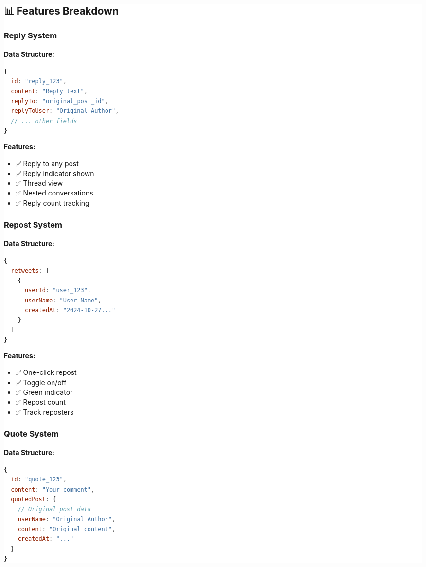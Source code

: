 ## 📊 Features Breakdown

### Reply System

**Data Structure:**
```javascript
{
  id: "reply_123",
  content: "Reply text",
  replyTo: "original_post_id",
  replyToUser: "Original Author",
  // ... other fields
}
```

**Features:**
- ✅ Reply to any post
- ✅ Reply indicator shown
- ✅ Thread view
- ✅ Nested conversations
- ✅ Reply count tracking

### Repost System

**Data Structure:**
```javascript
{
  retweets: [
    {
      userId: "user_123",
      userName: "User Name",
      createdAt: "2024-10-27..."
    }
  ]
}
```

**Features:**
- ✅ One-click repost
- ✅ Toggle on/off
- ✅ Green indicator
- ✅ Repost count
- ✅ Track reposters

### Quote System

**Data Structure:**
```javascript
{
  id: "quote_123",
  content: "Your comment",
  quotedPost: {
    // Original post data
    userName: "Original Author",
    content: "Original content",
    createdAt: "..."
  }
}
```
